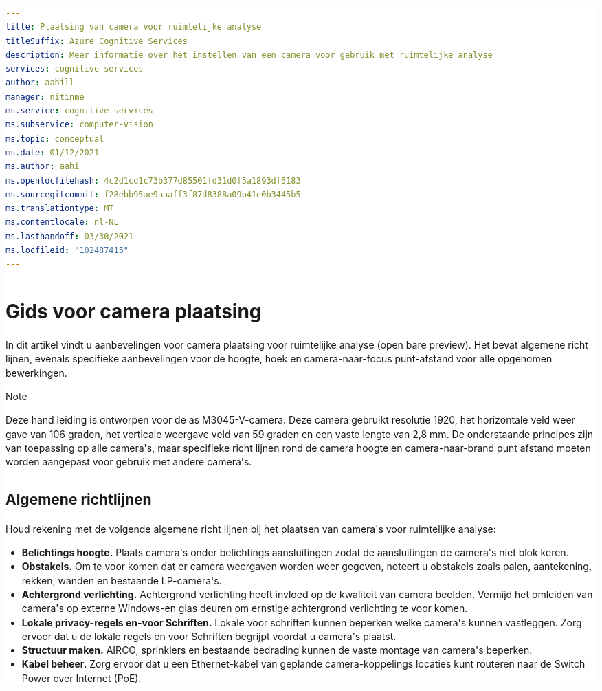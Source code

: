 ```yaml
---
title: Plaatsing van camera voor ruimtelijke analyse
titleSuffix: Azure Cognitive Services
description: Meer informatie over het instellen van een camera voor gebruik met ruimtelijke analyse
services: cognitive-services
author: aahill
manager: nitinme
ms.service: cognitive-services
ms.subservice: computer-vision
ms.topic: conceptual
ms.date: 01/12/2021
ms.author: aahi
ms.openlocfilehash: 4c2d1cd1c73b377d85501fd31d0f5a1893df5183
ms.sourcegitcommit: f28ebb95ae9aaaff3f87d8388a09b41e0b3445b5
ms.translationtype: MT
ms.contentlocale: nl-NL
ms.lasthandoff: 03/30/2021
ms.locfileid: "102487415"
---
```

# <a name="camera-placement-guide"></a>Gids voor camera plaatsing

In dit artikel vindt u aanbevelingen voor camera plaatsing voor ruimtelijke analyse (open bare preview). Het bevat algemene richt lijnen, evenals specifieke aanbevelingen voor de hoogte, hoek en camera-naar-focus punt-afstand voor alle opgenomen bewerkingen. 

> [!NOTE]
> Deze hand leiding is ontworpen voor de as M3045-V-camera. Deze camera gebruikt resolutie 1920, het horizontale veld weer gave van 106 graden, het verticale weergave veld van 59 graden en een vaste lengte van 2,8 mm. De onderstaande principes zijn van toepassing op alle camera's, maar specifieke richt lijnen rond de camera hoogte en camera-naar-brand punt afstand moeten worden aangepast voor gebruik met andere camera's. 

## <a name="general-guidelines"></a>Algemene richtlijnen

Houd rekening met de volgende algemene richt lijnen bij het plaatsen van camera's voor ruimtelijke analyse:

* **Belichtings hoogte.** Plaats camera's onder belichtings aansluitingen zodat de aansluitingen de camera's niet blok keren.
* **Obstakels.** Om te voor komen dat er camera weergaven worden weer gegeven, noteert u obstakels zoals palen, aantekening, rekken, wanden en bestaande LP-camera's.
* **Achtergrond verlichting.** Achtergrond verlichting heeft invloed op de kwaliteit van camera beelden. Vermijd het omleiden van camera's op externe Windows-en glas deuren om ernstige achtergrond verlichting te voor komen.
* **Lokale privacy-regels en-voor Schriften.** Lokale voor schriften kunnen beperken welke camera's kunnen vastleggen. Zorg ervoor dat u de lokale regels en voor Schriften begrijpt voordat u camera's plaatst.
* **Structuur maken.** AIRCO, sprinklers en bestaande bedrading kunnen de vaste montage van camera's beperken.
* **Kabel beheer.** Zorg ervoor dat u een Ethernet-kabel van geplande camera-koppelings locaties kunt routeren naar de Switch Power over Internet (PoE).
